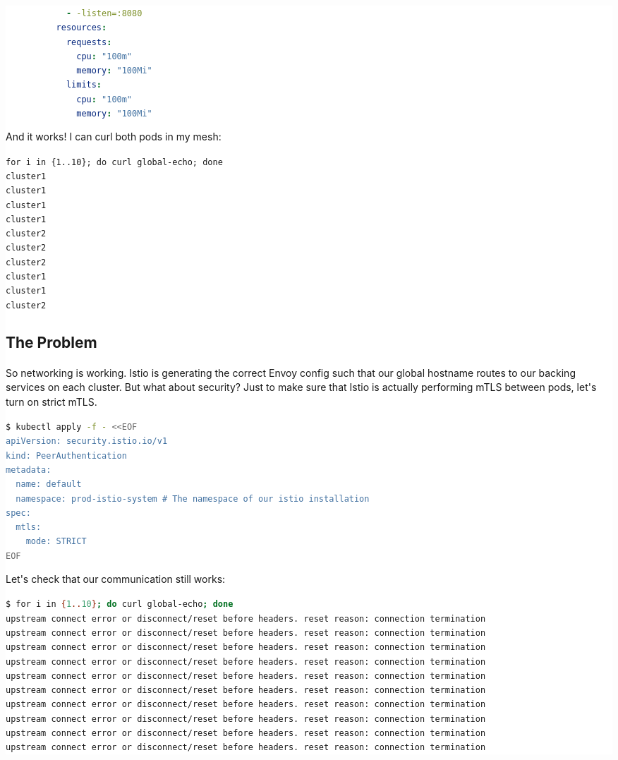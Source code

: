 ```yaml
            - -listen=:8080
          resources:
            requests:
              cpu: "100m"
              memory: "100Mi"
            limits:
              cpu: "100m"
              memory: "100Mi"
```

And it works! I can curl both pods in my mesh:

```
for i in {1..10}; do curl global-echo; done
cluster1
cluster1
cluster1
cluster1
cluster2
cluster2
cluster2
cluster1
cluster1
cluster2
```

## The Problem

So networking is working. Istio is generating the correct Envoy config such that
our global hostname routes to our backing services on each cluster. But what about
security? Just to make sure that Istio is actually performing mTLS between pods,
let's turn on strict mTLS.

``` bash
$ kubectl apply -f - <<EOF
apiVersion: security.istio.io/v1
kind: PeerAuthentication
metadata:
  name: default
  namespace: prod-istio-system # The namespace of our istio installation
spec:
  mtls:
    mode: STRICT
EOF
```

Let's check that our communication still works:

```bash
$ for i in {1..10}; do curl global-echo; done
upstream connect error or disconnect/reset before headers. reset reason: connection termination
upstream connect error or disconnect/reset before headers. reset reason: connection termination
upstream connect error or disconnect/reset before headers. reset reason: connection termination
upstream connect error or disconnect/reset before headers. reset reason: connection termination
upstream connect error or disconnect/reset before headers. reset reason: connection termination
upstream connect error or disconnect/reset before headers. reset reason: connection termination
upstream connect error or disconnect/reset before headers. reset reason: connection termination
upstream connect error or disconnect/reset before headers. reset reason: connection termination
upstream connect error or disconnect/reset before headers. reset reason: connection termination
upstream connect error or disconnect/reset before headers. reset reason: connection termination
```
